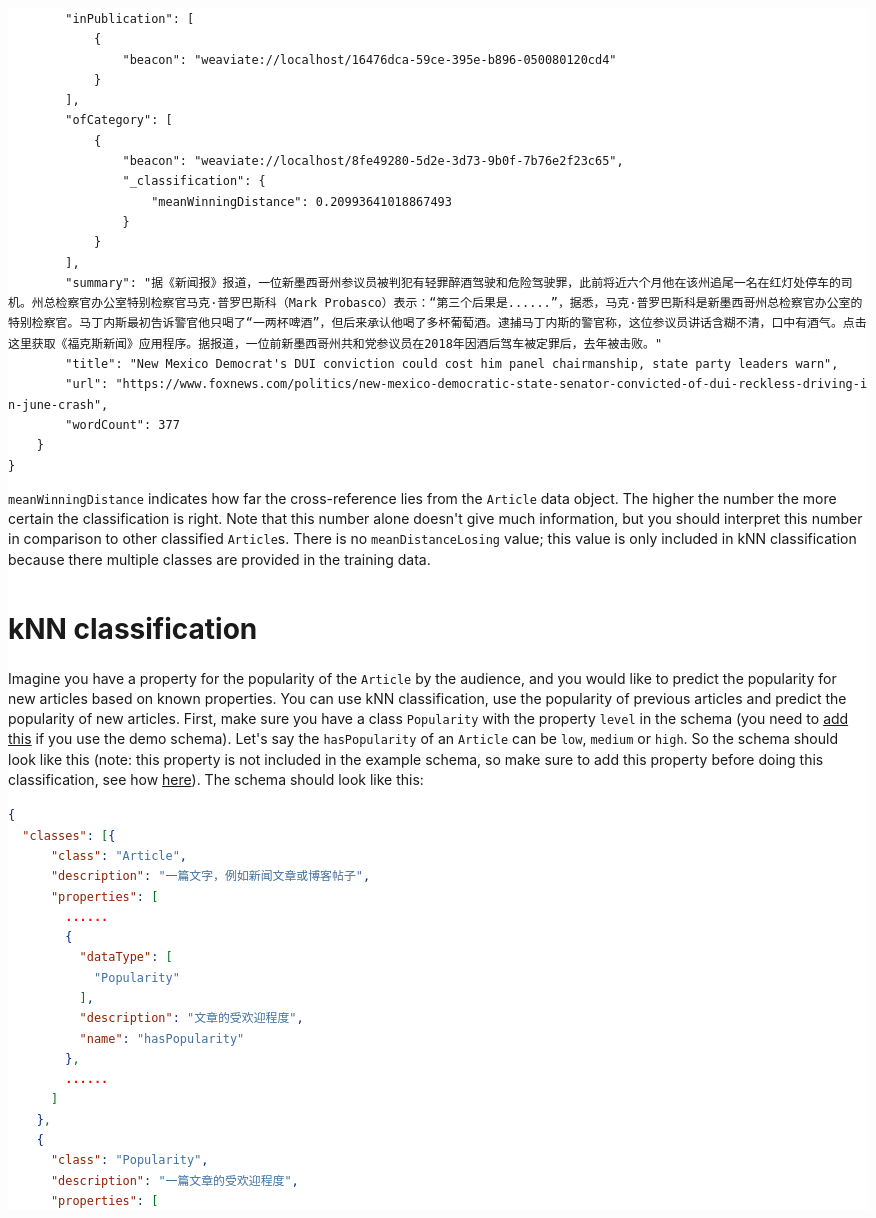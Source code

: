 ```
        "inPublication": [
            {
                "beacon": "weaviate://localhost/16476dca-59ce-395e-b896-050080120cd4"
            }
        ],
        "ofCategory": [
            {
                "beacon": "weaviate://localhost/8fe49280-5d2e-3d73-9b0f-7b76e2f23c65",
                "_classification": {
                    "meanWinningDistance": 0.20993641018867493
                }
            }
        ],
        "summary": "据《新闻报》报道，一位新墨西哥州参议员被判犯有轻罪醉酒驾驶和危险驾驶罪，此前将近六个月他在该州追尾一名在红灯处停车的司机。州总检察官办公室特别检察官马克·普罗巴斯科（Mark Probasco）表示：“第三个后果是......”，据悉，马克·普罗巴斯科是新墨西哥州总检察官办公室的特别检察官。马丁内斯最初告诉警官他只喝了“一两杯啤酒”，但后来承认他喝了多杯葡萄酒。逮捕马丁内斯的警官称，这位参议员讲话含糊不清，口中有酒气。点击这里获取《福克斯新闻》应用程序。据报道，一位前新墨西哥州共和党参议员在2018年因酒后驾车被定罪后，去年被击败。"
        "title": "New Mexico Democrat's DUI conviction could cost him panel chairmanship, state party leaders warn",
        "url": "https://www.foxnews.com/politics/new-mexico-democratic-state-senator-convicted-of-dui-reckless-driving-in-june-crash",
        "wordCount": 377
    }
}
```

`meanWinningDistance` indicates how far the cross-reference lies from the `Article` data object. The higher the number the more certain the classification is right. Note that this number alone doesn't give much information, but you should interpret this number in comparison to other classified `Article`s. There is no `meanDistanceLosing` value; this value is only included in kNN classification because there multiple classes are provided in the training data.

# kNN classification

Imagine you have a property for the popularity of the `Article` by the audience, and you would like to predict the popularity for new articles based on known properties. You can use kNN classification, use the popularity of previous articles and predict the popularity of new articles. First, make sure you have a class `Popularity` with the property `level` in the schema (you need to [add this](../api/rest/schema.md#create-a-class) if you use the demo schema). Let's say the `hasPopularity` of an `Article` can be `low`, `medium` or `high`. So the schema should look like this (note: this property is not included in the example schema, so make sure to add this property before doing this classification, see how [here](../api/rest/schema.md#add-a-property)). The schema should look like this:

```json
{
  "classes": [{
      "class": "Article",
      "description": "一篇文字，例如新闻文章或博客帖子",
      "properties": [
        ......
        {
          "dataType": [
            "Popularity"
          ],
          "description": "文章的受欢迎程度",
          "name": "hasPopularity"
        },
        ......
      ]
    },
    {
      "class": "Popularity",
      "description": "一篇文章的受欢迎程度",
      "properties": [
```